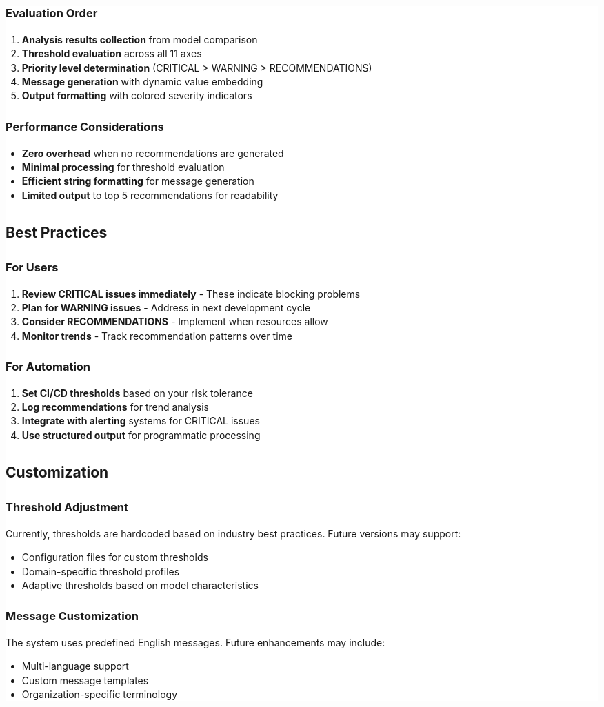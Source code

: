 ### Evaluation Order
1. **Analysis results collection** from model comparison
2. **Threshold evaluation** across all 11 axes
3. **Priority level determination** (CRITICAL > WARNING > RECOMMENDATIONS)
4. **Message generation** with dynamic value embedding
5. **Output formatting** with colored severity indicators

### Performance Considerations
- **Zero overhead** when no recommendations are generated
- **Minimal processing** for threshold evaluation
- **Efficient string formatting** for message generation
- **Limited output** to top 5 recommendations for readability

## Best Practices

### For Users
1. **Review CRITICAL issues immediately** - These indicate blocking problems
2. **Plan for WARNING issues** - Address in next development cycle
3. **Consider RECOMMENDATIONS** - Implement when resources allow
4. **Monitor trends** - Track recommendation patterns over time

### For Automation
1. **Set CI/CD thresholds** based on your risk tolerance
2. **Log recommendations** for trend analysis
3. **Integrate with alerting** systems for CRITICAL issues
4. **Use structured output** for programmatic processing

## Customization

### Threshold Adjustment
Currently, thresholds are hardcoded based on industry best practices. Future versions may support:
- Configuration files for custom thresholds
- Domain-specific threshold profiles
- Adaptive thresholds based on model characteristics

### Message Customization
The system uses predefined English messages. Future enhancements may include:
- Multi-language support
- Custom message templates
- Organization-specific terminology